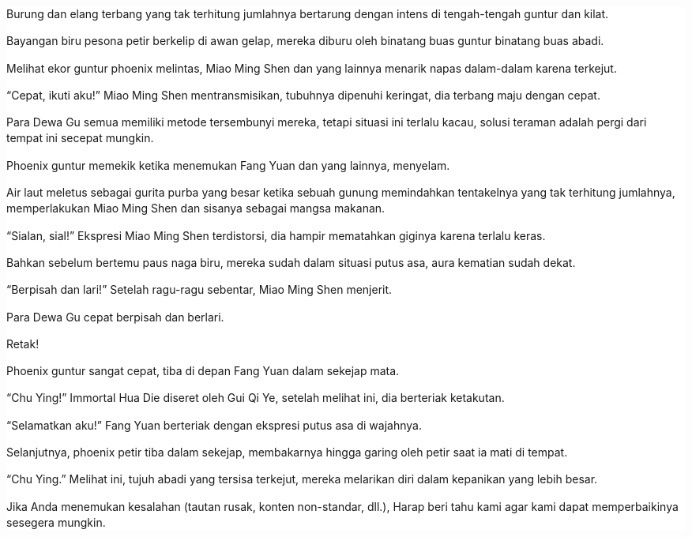 Burung dan elang terbang yang tak terhitung jumlahnya bertarung dengan intens di tengah-tengah guntur dan kilat.

Bayangan biru pesona petir berkelip di awan gelap, mereka diburu oleh binatang buas guntur binatang buas abadi.

Melihat ekor guntur phoenix melintas, Miao Ming Shen dan yang lainnya menarik napas dalam-dalam karena terkejut.

“Cepat, ikuti aku!” Miao Ming Shen mentransmisikan, tubuhnya dipenuhi keringat, dia terbang maju dengan cepat.

Para Dewa Gu semua memiliki metode tersembunyi mereka, tetapi situasi ini terlalu kacau, solusi teraman adalah pergi dari tempat ini secepat mungkin.

Phoenix guntur memekik ketika menemukan Fang Yuan dan yang lainnya, menyelam.

Air laut meletus sebagai gurita purba yang besar ketika sebuah gunung memindahkan tentakelnya yang tak terhitung jumlahnya, memperlakukan Miao Ming Shen dan sisanya sebagai mangsa makanan.

“Sialan, sial!” Ekspresi Miao Ming Shen terdistorsi, dia hampir mematahkan giginya karena terlalu keras.

Bahkan sebelum bertemu paus naga biru, mereka sudah dalam situasi putus asa, aura kematian sudah dekat.

“Berpisah dan lari!” Setelah ragu-ragu sebentar, Miao Ming Shen menjerit.

Para Dewa Gu cepat berpisah dan berlari.

Retak!

Phoenix guntur sangat cepat, tiba di depan Fang Yuan dalam sekejap mata.

“Chu Ying!” Immortal Hua Die diseret oleh Gui Qi Ye, setelah melihat ini, dia berteriak ketakutan.

“Selamatkan aku!” Fang Yuan berteriak dengan ekspresi putus asa di wajahnya.

Selanjutnya, phoenix petir tiba dalam sekejap, membakarnya hingga garing oleh petir saat ia mati di tempat.

“Chu Ying.” Melihat ini, tujuh abadi yang tersisa terkejut, mereka melarikan diri dalam kepanikan yang lebih besar.

Jika Anda menemukan kesalahan (tautan rusak, konten non-standar, dll.), Harap beri tahu kami agar kami dapat memperbaikinya sesegera mungkin.


